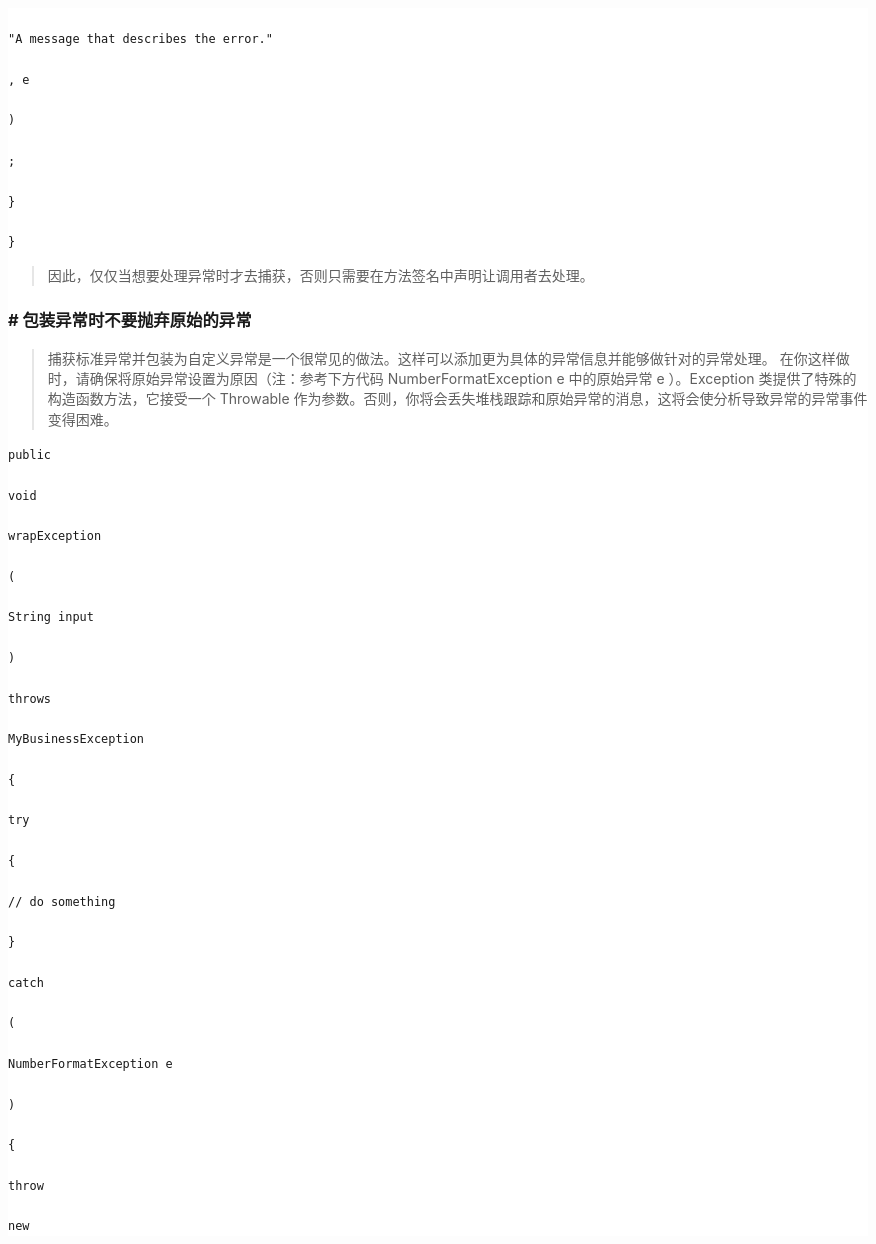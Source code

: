 ```
																																									"A message that describes the error."
																																									, e
																																									)
																																									;
																																									}
																																									}
```

> 因此，仅仅当想要处理异常时才去捕获，否则只需要在方法签名中声明让调用者去处理。

### # 包装异常时不要抛弃原始的异常

> 捕获标准异常并包装为自定义异常是一个很常见的做法。这样可以添加更为具体的异常信息并能够做针对的异常处理。 在你这样做时，请确保将原始异常设置为原因（注：参考下方代码 NumberFormatException e 中的原始异常 e ）。Exception 类提供了特殊的构造函数方法，它接受一个 Throwable 作为参数。否则，你将会丢失堆栈跟踪和原始异常的消息，这将会使分析导致异常的异常事件变得困难。

```
public
																																									void
																																									wrapException
																																									(
																																									String input
																																									)
																																									throws
																																									MyBusinessException
																																									{
																																									try
																																									{
																																									// do something
																																									}
																																									catch
																																									(
																																									NumberFormatException e
																																									)
																																									{
																																									throw
																																									new
```